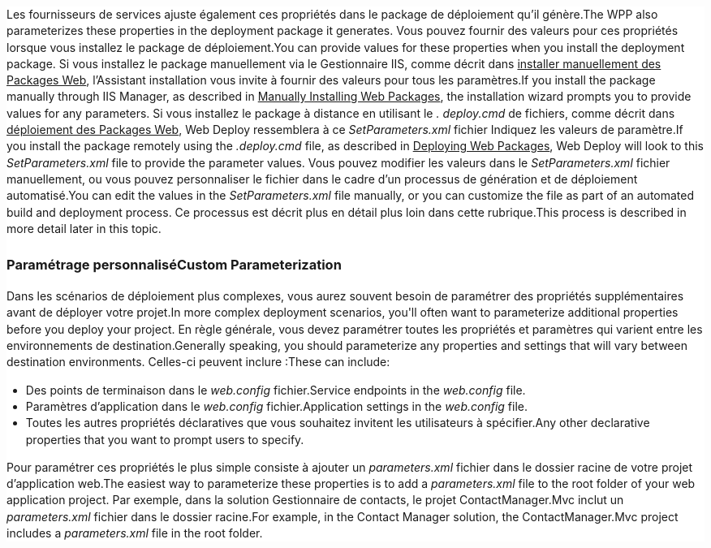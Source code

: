 <span data-ttu-id="a4e5e-137">Les fournisseurs de services ajuste également ces propriétés dans le package de déploiement qu’il génère.</span><span class="sxs-lookup"><span data-stu-id="a4e5e-137">The WPP also parameterizes these properties in the deployment package it generates.</span></span> <span data-ttu-id="a4e5e-138">Vous pouvez fournir des valeurs pour ces propriétés lorsque vous installez le package de déploiement.</span><span class="sxs-lookup"><span data-stu-id="a4e5e-138">You can provide values for these properties when you install the deployment package.</span></span> <span data-ttu-id="a4e5e-139">Si vous installez le package manuellement via le Gestionnaire IIS, comme décrit dans [installer manuellement des Packages Web](manually-installing-web-packages.md), l’Assistant installation vous invite à fournir des valeurs pour tous les paramètres.</span><span class="sxs-lookup"><span data-stu-id="a4e5e-139">If you install the package manually through IIS Manager, as described in [Manually Installing Web Packages](manually-installing-web-packages.md), the installation wizard prompts you to provide values for any parameters.</span></span> <span data-ttu-id="a4e5e-140">Si vous installez le package à distance en utilisant le *. deploy.cmd* de fichiers, comme décrit dans [déploiement des Packages Web](deploying-web-packages.md), Web Deploy ressemblera à ce *SetParameters.xml* fichier Indiquez les valeurs de paramètre.</span><span class="sxs-lookup"><span data-stu-id="a4e5e-140">If you install the package remotely using the *.deploy.cmd* file, as described in [Deploying Web Packages](deploying-web-packages.md), Web Deploy will look to this *SetParameters.xml* file to provide the parameter values.</span></span> <span data-ttu-id="a4e5e-141">Vous pouvez modifier les valeurs dans le *SetParameters.xml* fichier manuellement, ou vous pouvez personnaliser le fichier dans le cadre d’un processus de génération et de déploiement automatisé.</span><span class="sxs-lookup"><span data-stu-id="a4e5e-141">You can edit the values in the *SetParameters.xml* file manually, or you can customize the file as part of an automated build and deployment process.</span></span> <span data-ttu-id="a4e5e-142">Ce processus est décrit plus en détail plus loin dans cette rubrique.</span><span class="sxs-lookup"><span data-stu-id="a4e5e-142">This process is described in more detail later in this topic.</span></span>

### <a name="custom-parameterization"></a><span data-ttu-id="a4e5e-143">Paramétrage personnalisé</span><span class="sxs-lookup"><span data-stu-id="a4e5e-143">Custom Parameterization</span></span>

<span data-ttu-id="a4e5e-144">Dans les scénarios de déploiement plus complexes, vous aurez souvent besoin de paramétrer des propriétés supplémentaires avant de déployer votre projet.</span><span class="sxs-lookup"><span data-stu-id="a4e5e-144">In more complex deployment scenarios, you'll often want to parameterize additional properties before you deploy your project.</span></span> <span data-ttu-id="a4e5e-145">En règle générale, vous devez paramétrer toutes les propriétés et paramètres qui varient entre les environnements de destination.</span><span class="sxs-lookup"><span data-stu-id="a4e5e-145">Generally speaking, you should parameterize any properties and settings that will vary between destination environments.</span></span> <span data-ttu-id="a4e5e-146">Celles-ci peuvent inclure :</span><span class="sxs-lookup"><span data-stu-id="a4e5e-146">These can include:</span></span>

- <span data-ttu-id="a4e5e-147">Des points de terminaison dans le *web.config* fichier.</span><span class="sxs-lookup"><span data-stu-id="a4e5e-147">Service endpoints in the *web.config* file.</span></span>
- <span data-ttu-id="a4e5e-148">Paramètres d’application dans le *web.config* fichier.</span><span class="sxs-lookup"><span data-stu-id="a4e5e-148">Application settings in the *web.config* file.</span></span>
- <span data-ttu-id="a4e5e-149">Toutes les autres propriétés déclaratives que vous souhaitez invitent les utilisateurs à spécifier.</span><span class="sxs-lookup"><span data-stu-id="a4e5e-149">Any other declarative properties that you want to prompt users to specify.</span></span>

<span data-ttu-id="a4e5e-150">Pour paramétrer ces propriétés le plus simple consiste à ajouter un *parameters.xml* fichier dans le dossier racine de votre projet d’application web.</span><span class="sxs-lookup"><span data-stu-id="a4e5e-150">The easiest way to parameterize these properties is to add a *parameters.xml* file to the root folder of your web application project.</span></span> <span data-ttu-id="a4e5e-151">Par exemple, dans la solution Gestionnaire de contacts, le projet ContactManager.Mvc inclut un *parameters.xml* fichier dans le dossier racine.</span><span class="sxs-lookup"><span data-stu-id="a4e5e-151">For example, in the Contact Manager solution, the ContactManager.Mvc project includes a *parameters.xml* file in the root folder.</span></span>
